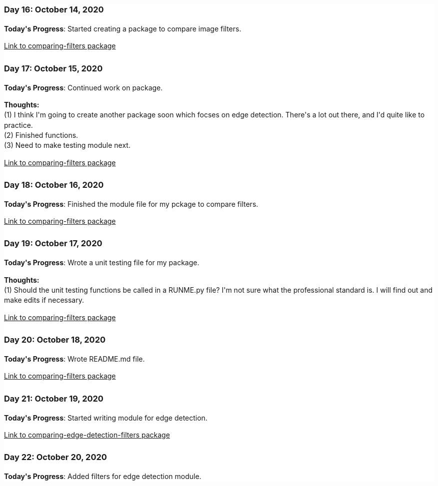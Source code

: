 ### Day 16: October 14, 2020

**Today's Progress**: Started creating a package to compare image filters.

[Link to comparing-filters package](https://github.com/SamHSoftware/Image-Analysis/tree/main/comparing-filters)

### Day 17: October 15, 2020

**Today's Progress**: Continued work on package. 

**Thoughts:**  
(1) I think I'm going to create another package soon which focses on edge detection. There's a lot out there, and I'd quite like to practice.  
(2) Finished functions.  
(3) Need to make testing module next.  

[Link to comparing-filters package](https://github.com/SamHSoftware/Image-Analysis/tree/main/comparing-filters)

### Day 18: October 16, 2020

**Today's Progress**: Finished the module file for my pckage to compare filters. 

[Link to comparing-filters package](https://github.com/SamHSoftware/Image-Analysis/tree/main/comparing-filters)

### Day 19: October 17, 2020

**Today's Progress**: Wrote a unit testing file for my package. 

**Thoughts:**  
(1) Should the unit testing functions be called in a RUNME.py file? I'm not sure what the professional standard is. I will find out and make edits if necessary. 

[Link to comparing-filters package](https://github.com/SamHSoftware/Image-Analysis/tree/main/comparing-filters)

### Day 20: October 18, 2020

**Today's Progress**: Wrote README.md file.

[Link to comparing-filters package](https://github.com/SamHSoftware/Image-Analysis/tree/main/comparing-filters)

### Day 21: October 19, 2020

**Today's Progress**: Started writing module for edge detection. 

[Link to comparing-edge-detection-filters package](https://github.com/SamHSoftware/Image-Analysis/tree/main/comparing-edge-detection-filters)

### Day 22: October 20, 2020

**Today's Progress**: Added filters for edge detection module. 
